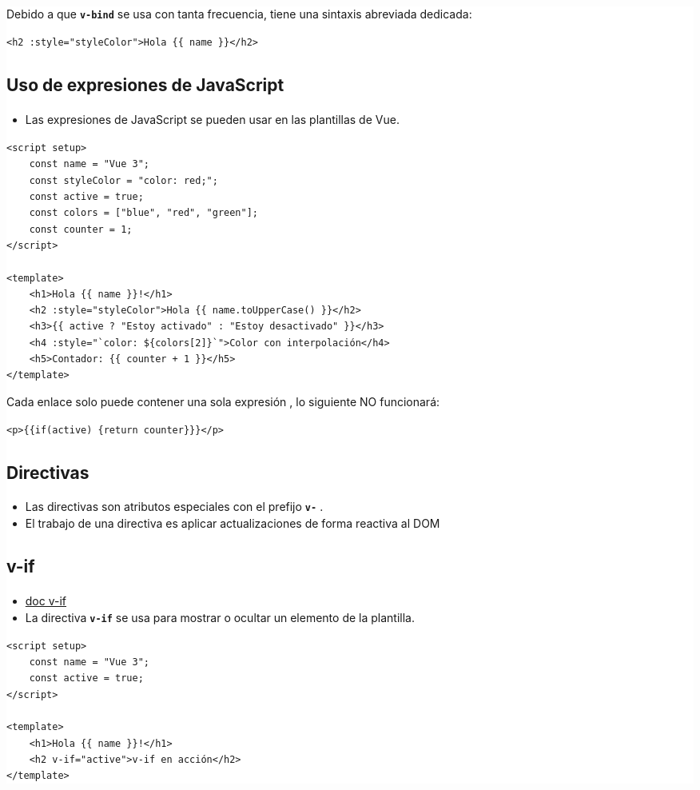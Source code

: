 Debido a que **`v-bind`** se usa con tanta frecuencia, tiene una sintaxis abreviada dedicada:


```vue
<h2 :style="styleColor">Hola {{ name }}</h2>
```

## Uso de expresiones de JavaScript
- Las expresiones de JavaScript se pueden usar en las plantillas de Vue.

```vue
<script setup>
    const name = "Vue 3";
    const styleColor = "color: red;";
    const active = true;
    const colors = ["blue", "red", "green"];
    const counter = 1;
</script>

<template>
    <h1>Hola {{ name }}!</h1>
    <h2 :style="styleColor">Hola {{ name.toUpperCase() }}</h2>
    <h3>{{ active ? "Estoy activado" : "Estoy desactivado" }}</h3>
    <h4 :style="`color: ${colors[2]}`">Color con interpolación</h4>
    <h5>Contador: {{ counter + 1 }}</h5>
</template>
```

Cada enlace solo puede contener una sola expresión , lo siguiente NO funcionará:
```vue
<p>{{if(active) {return counter}}}</p>
```

## Directivas
- Las directivas son atributos especiales con el prefijo **``v-``** .
- El trabajo de una directiva es aplicar actualizaciones de forma reactiva al DOM

## v-if
- [doc v-if](https://vuejs.org/guide/essentials/conditional.html)
- La directiva **``v-if``** se usa para mostrar o ocultar un elemento de la plantilla.

```vue
<script setup>
    const name = "Vue 3";
    const active = true;
</script>

<template>
    <h1>Hola {{ name }}!</h1>
    <h2 v-if="active">v-if en acción</h2>
</template>
```
